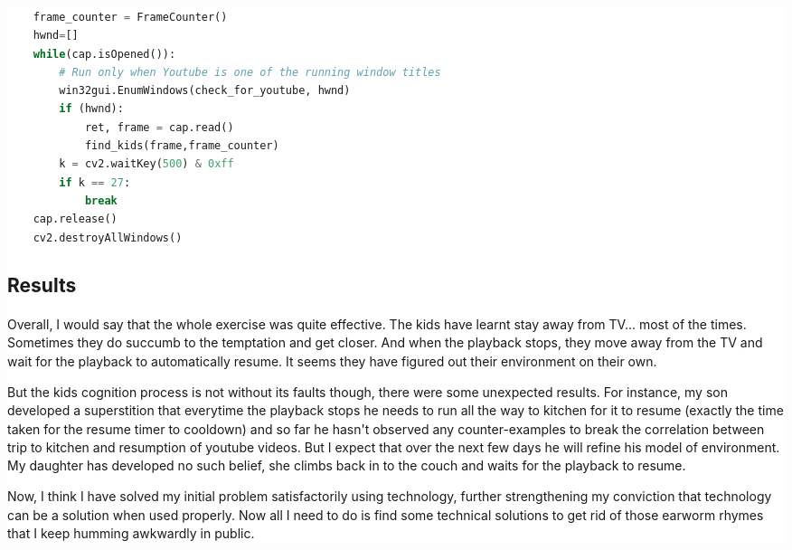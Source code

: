 ```python
    frame_counter = FrameCounter()
    hwnd=[]
    while(cap.isOpened()):
        # Run only when Youtube is one of the running window titles
        win32gui.EnumWindows(check_for_youtube, hwnd)
        if (hwnd):
            ret, frame = cap.read()
            find_kids(frame,frame_counter)
        k = cv2.waitKey(500) & 0xff
        if k == 27:
            break
    cap.release()
    cv2.destroyAllWindows()

```
  
## Results
Overall, I would say that the whole exercise was quite effective. The kids have learnt stay away from TV... most of the times. Sometimes they do succumb to the temptation and get closer. And when the playback stops, they move away from the TV and wait for the playback to automatically resume. It seems they have figured out their environment on their own. 

But the kids cognition process is not without its faults though, there were some unexpected results. For instance, my son developed a superstition that everytime the playback stops he needs to run all the way to kitchen for it to resume (exactly the time taken for the resume timer to cooldown) and so far he hasn't observed any counter-examples to break the correlation between trip to kitchen and resumption of youtube videos. But I expect that over the next few days he will refine his model of environment. My daughter has developed no such belief, she climbs back in to the couch and waits for the playback to resume. 

Now, I think I have solved my initial problem satisfactorily using technology, further strengthening my conviction that technology can be a solution when used properly. Now all I need to do is find some technical solutions to get rid of those earworm rhymes that I keep humming awkwardly in public.
